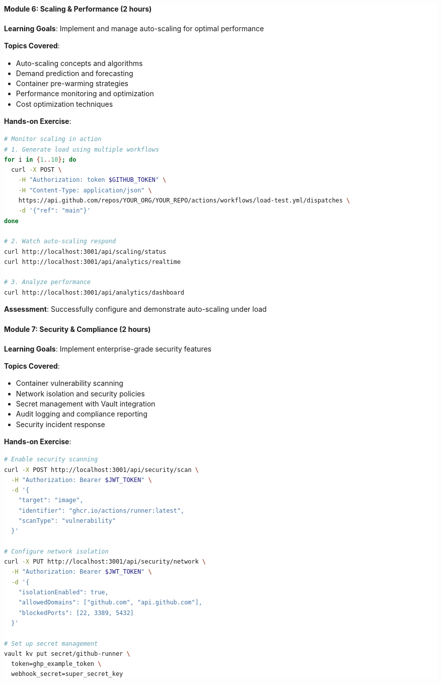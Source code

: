 #### Module 6: Scaling & Performance (2 hours)
**Learning Goals**: Implement and manage auto-scaling for optimal performance

**Topics Covered**:
- Auto-scaling concepts and algorithms
- Demand prediction and forecasting
- Container pre-warming strategies
- Performance monitoring and optimization
- Cost optimization techniques

**Hands-on Exercise**:
```bash
# Monitor scaling in action
# 1. Generate load using multiple workflows
for i in {1..10}; do
  curl -X POST \
    -H "Authorization: token $GITHUB_TOKEN" \
    -H "Content-Type: application/json" \
    https://api.github.com/repos/YOUR_ORG/YOUR_REPO/actions/workflows/load-test.yml/dispatches \
    -d '{"ref": "main"}'
done

# 2. Watch auto-scaling respond
curl http://localhost:3001/api/scaling/status
curl http://localhost:3001/api/analytics/realtime

# 3. Analyze performance
curl http://localhost:3001/api/analytics/dashboard
```

**Assessment**: Successfully configure and demonstrate auto-scaling under load

#### Module 7: Security & Compliance (2 hours)
**Learning Goals**: Implement enterprise-grade security features

**Topics Covered**:
- Container vulnerability scanning
- Network isolation and security policies
- Secret management with Vault integration
- Audit logging and compliance reporting
- Security incident response

**Hands-on Exercise**:
```bash
# Enable security scanning
curl -X POST http://localhost:3001/api/security/scan \
  -H "Authorization: Bearer $JWT_TOKEN" \
  -d '{
    "target": "image",
    "identifier": "ghcr.io/actions/runner:latest",
    "scanType": "vulnerability"
  }'

# Configure network isolation
curl -X PUT http://localhost:3001/api/security/network \
  -H "Authorization: Bearer $JWT_TOKEN" \
  -d '{
    "isolationEnabled": true,
    "allowedDomains": ["github.com", "api.github.com"],
    "blockedPorts": [22, 3389, 5432]
  }'

# Set up secret management
vault kv put secret/github-runner \
  token=ghp_example_token \
  webhook_secret=super_secret_key
```
